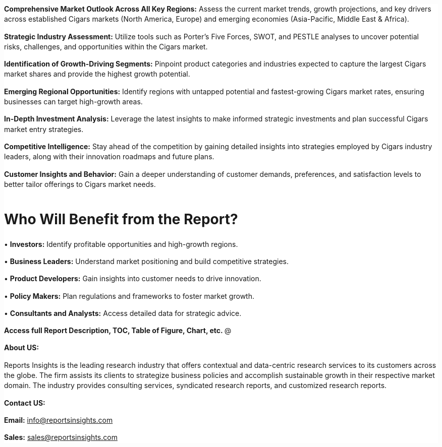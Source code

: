 <strong>Comprehensive Market Outlook Across All Key Regions:</strong>
Assess the current market trends, growth projections, and key drivers across established Cigars markets (North America, Europe) and emerging economies (Asia-Pacific, Middle East & Africa).

<strong>Strategic Industry Assessment:</strong>
Utilize tools such as Porter’s Five Forces, SWOT, and PESTLE analyses to uncover potential risks, challenges, and opportunities within the Cigars market.

<strong>Identification of Growth-Driving Segments:</strong>
Pinpoint product categories and industries expected to capture the largest Cigars market shares and provide the highest growth potential.

<strong>Emerging Regional Opportunities:</strong>
Identify regions with untapped potential and fastest-growing Cigars market rates, ensuring businesses can target high-growth areas.

<strong>In-Depth Investment Analysis:</strong>
Leverage the latest insights to make informed strategic investments and plan successful Cigars market entry strategies.

<strong>Competitive Intelligence:</strong>
Stay ahead of the competition by gaining detailed insights into strategies employed by Cigars industry leaders, along with their innovation roadmaps and future plans.

<strong>Customer Insights and Behavior:</strong>
Gain a deeper understanding of customer demands, preferences, and satisfaction levels to better tailor offerings to Cigars market needs.

# <strong>Who Will Benefit from the Report?</strong>

• <strong>Investors:</strong> Identify profitable opportunities and high-growth regions.

• <strong>Business Leaders:</strong> Understand market positioning and build competitive strategies.

• <strong>Product Developers:</strong> Gain insights into customer needs to drive innovation.

• <strong>Policy Makers:</strong> Plan regulations and frameworks to foster market growth.

• <strong>Consultants and Analysts:</strong> Access detailed data for strategic advice.
</ul>
<strong>Access full Report Description, TOC, Table of Figure, Chart, etc. </strong>@  <a href= style=color:#0000ff;></a></font>

<strong><strong>About US</strong>:</strong>

Reports Insights is the leading research industry that offers contextual and data-centric research services to its customers across the globe. The firm assists its clients to strategize business policies and accomplish sustainable growth in their respective market domain. The industry provides consulting services, syndicated research reports, and customized research reports.

<strong>Contact US:</strong>

<p class=""""><b>Email:</b> <a href=mailto:info@reportsinsights.com>info@reportsinsights.com</a></p>
<p class=""""><b>Sales:</b> <a href=mailto:sales@reportsinsights.com>sales@reportsinsights.com</a></p>
